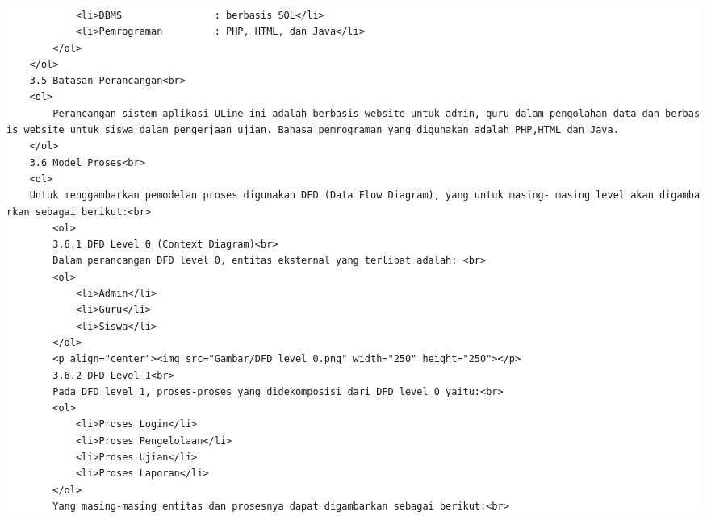 				<li>DBMS				: berbasis SQL</li>
				<li>Pemrograman			: PHP, HTML, dan Java</li>
			</ol>
		</ol>
		3.5	Batasan Perancangan<br>
		<ol>
			Perancangan sistem aplikasi ULine ini adalah berbasis website untuk admin, guru dalam pengolahan data dan berbasis website untuk siswa dalam pengerjaan ujian. Bahasa pemrograman yang digunakan adalah PHP,HTML dan Java.
		</ol>
		3.6	Model Proses<br>
		<ol>
		Untuk menggambarkan pemodelan proses digunakan DFD (Data Flow Diagram), yang untuk masing- masing level akan digambarkan sebagai berikut:<br>
			<ol>
			3.6.1 DFD Level 0 (Context Diagram)<br>
			Dalam perancangan DFD level 0, entitas eksternal yang terlibat adalah: <br>
			<ol>
				<li>Admin</li>
				<li>Guru</li>
				<li>Siswa</li>
			</ol>
			<p align="center"><img src="Gambar/DFD level 0.png" width="250" height="250"></p>
			3.6.2 DFD Level 1<br>
			Pada DFD level 1, proses-proses yang didekomposisi dari DFD level 0 yaitu:<br>
			<ol>
				<li>Proses Login</li>
				<li>Proses Pengelolaan</li>
				<li>Proses Ujian</li>
				<li>Proses Laporan</li>
			</ol>
			Yang masing-masing entitas dan prosesnya dapat digambarkan sebagai berikut:<br>